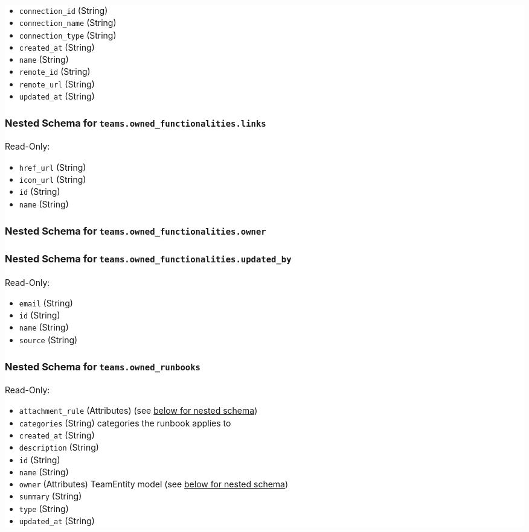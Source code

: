- `connection_id` (String)
- `connection_name` (String)
- `connection_type` (String)
- `created_at` (String)
- `name` (String)
- `remote_id` (String)
- `remote_url` (String)
- `updated_at` (String)


<a id="nestedatt--teams--owned_functionalities--links"></a>
### Nested Schema for `teams.owned_functionalities.links`

Read-Only:

- `href_url` (String)
- `icon_url` (String)
- `id` (String)
- `name` (String)


<a id="nestedatt--teams--owned_functionalities--owner"></a>
### Nested Schema for `teams.owned_functionalities.owner`


<a id="nestedatt--teams--owned_functionalities--updated_by"></a>
### Nested Schema for `teams.owned_functionalities.updated_by`

Read-Only:

- `email` (String)
- `id` (String)
- `name` (String)
- `source` (String)



<a id="nestedatt--teams--owned_runbooks"></a>
### Nested Schema for `teams.owned_runbooks`

Read-Only:

- `attachment_rule` (Attributes) (see [below for nested schema](#nestedatt--teams--owned_runbooks--attachment_rule))
- `categories` (String) categories the runbook applies to
- `created_at` (String)
- `description` (String)
- `id` (String)
- `name` (String)
- `owner` (Attributes) TeamEntity model (see [below for nested schema](#nestedatt--teams--owned_runbooks--owner))
- `summary` (String)
- `type` (String)
- `updated_at` (String)
